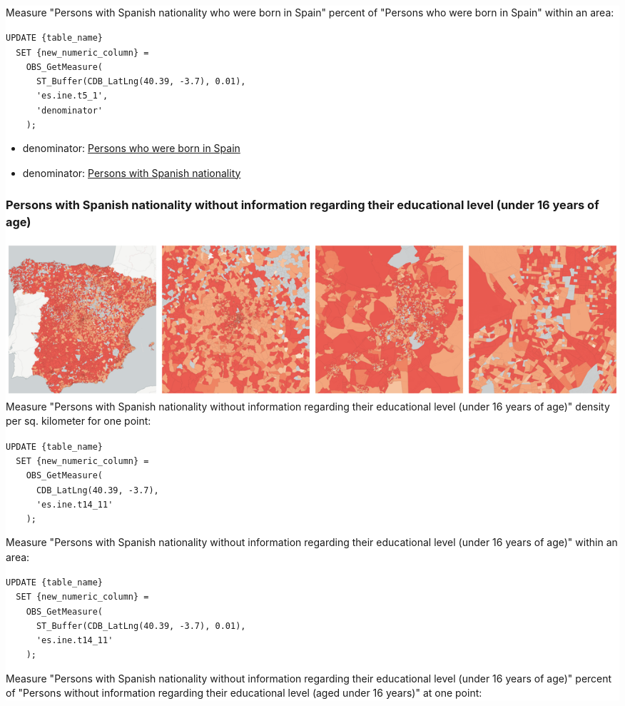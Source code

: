 Measure &quot;Persons with Spanish nationality who were born in Spain&quot; percent of &quot;Persons who were born in Spain&quot; within an area:

    UPDATE {table_name}
      SET {new_numeric_column} =
        OBS_GetMeasure(
          ST_Buffer(CDB_LatLng(40.39, -3.7), 0.01),
          'es.ine.t5_1',
          'denominator'
        );

* denominator: [Persons who were born in Spain](#es-ine-t4-1)

* denominator: [Persons with Spanish nationality](#es-ine-t6-1)


### <a name="persons-with-spanish-nationality-without-information-regarding-their-educational-level-under-16-years-of-age"></a><a name="es-ine-t14-11"></a>Persons with Spanish nationality without information regarding their educational level (under 16 years of age)

[<img alt="../../_images/es.ine.t14_11.png" src="../../_images/es.ine.t14_11.png" style="width: 100%;" />](../../_images/es.ine.t14_11.png)Measure &quot;Persons with Spanish nationality without information regarding their educational level (under 16 years of age)&quot;  density per sq. kilometer  for one point:

    UPDATE {table_name}
      SET {new_numeric_column} =
        OBS_GetMeasure(
          CDB_LatLng(40.39, -3.7),
          'es.ine.t14_11'
        );

Measure &quot;Persons with Spanish nationality without information regarding their educational level (under 16 years of age)&quot; within an area:

    UPDATE {table_name}
      SET {new_numeric_column} =
        OBS_GetMeasure(
          ST_Buffer(CDB_LatLng(40.39, -3.7), 0.01),
          'es.ine.t14_11'
        );

Measure &quot;Persons with Spanish nationality without information regarding their educational level (under 16 years of age)&quot; percent of &quot;Persons without information regarding their educational level (aged under 16 years)&quot; at one point:
